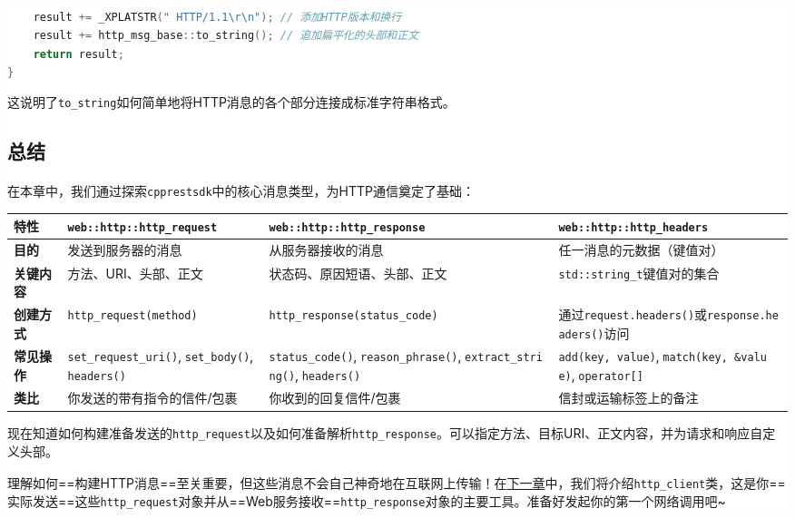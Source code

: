 ```cpp
    result += _XPLATSTR(" HTTP/1.1\r\n"); // 添加HTTP版本和换行
    result += http_msg_base::to_string(); // 追加扁平化的头部和正文
    return result;
}
```

这说明了`to_string`如何简单地将HTTP消息的各个部分连接成标准字符串格式。

## 总结

在本章中，我们通过探索`cpprestsdk`中的核心消息类型，为HTTP通信奠定了基础：

| 特性         | `web::http::http_request`                      | `web::http::http_response`                                   | `web::http::http_headers`                             |
| :----------- | :--------------------------------------------- | :----------------------------------------------------------- | :---------------------------------------------------- |
| **目的**     | 发送到服务器的消息                             | 从服务器接收的消息                                           | 任一消息的元数据（键值对）                            |
| **关键内容** | 方法、URI、头部、正文                          | 状态码、原因短语、头部、正文                                 | `std::string_t`键值对的集合                           |
| **创建方式** | `http_request(method)`                         | `http_response(status_code)`                                 | 通过`request.headers()`或`response.headers()`访问     |
| **常见操作** | `set_request_uri()`, `set_body()`, `headers()` | `status_code()`, `reason_phrase()`, `extract_string()`, `headers()` | `add(key, value)`, `match(key, &value)`, `operator[]` |
| **类比**     | 你发送的带有指令的信件/包裹                    | 你收到的回复信件/包裹                                        | 信封或运输标签上的备注                                |

现在知道如何构建准备发送的`http_request`以及如何准备解析`http_response`。可以指定方法、目标URI、正文内容，并为请求和响应自定义头部。

理解如何==构建HTTP消息==至关重要，但这些消息不会自己神奇地在互联网上传输！在[下一章](03_http_client___http_client___.md)中，我们将介绍`http_client`类，这是你==实际发送==这些`http_request`对象并从==Web服务接收==`http_response`对象的主要工具。准备好发起你的第一个网络调用吧~

